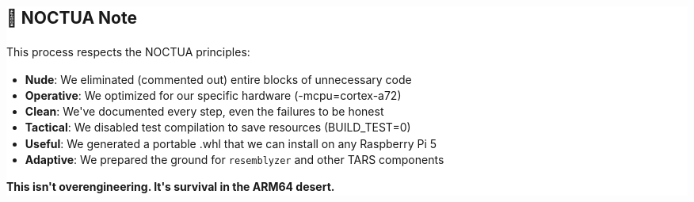 
## 🦉 NOCTUA Note

This process respects the NOCTUA principles:

- **Nude**: We eliminated (commented out) entire blocks of unnecessary code
- **Operative**: We optimized for our specific hardware (-mcpu=cortex-a72)
- **Clean**: We've documented every step, even the failures to be honest
- **Tactical**: We disabled test compilation to save resources (BUILD_TEST=0)
- **Useful**: We generated a portable .whl that we can install on any Raspberry Pi 5
- **Adaptive**: We prepared the ground for `resemblyzer` and other TARS components

**This isn't overengineering. It's survival in the ARM64 desert.**
